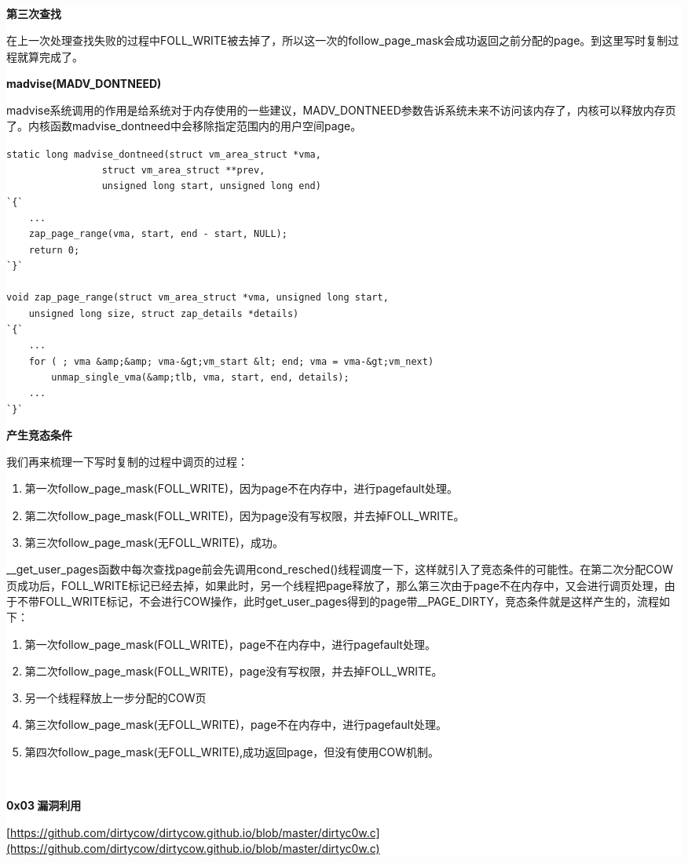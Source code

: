 **第三次查找**

在上一次处理查找失败的过程中FOLL_WRITE被去掉了，所以这一次的follow_page_mask会成功返回之前分配的page。到这里写时复制过程就算完成了。

**madvise(MADV_DONTNEED)**

madvise系统调用的作用是给系统对于内存使用的一些建议，MADV_DONTNEED参数告诉系统未来不访问该内存了，内核可以释放内存页了。内核函数madvise_dontneed中会移除指定范围内的用户空间page。

```
static long madvise_dontneed(struct vm_area_struct *vma,
                 struct vm_area_struct **prev,
                 unsigned long start, unsigned long end)
`{`
    ...
    zap_page_range(vma, start, end - start, NULL);
    return 0;
`}`

void zap_page_range(struct vm_area_struct *vma, unsigned long start,
    unsigned long size, struct zap_details *details)
`{`
    ...
    for ( ; vma &amp;&amp; vma-&gt;vm_start &lt; end; vma = vma-&gt;vm_next)
        unmap_single_vma(&amp;tlb, vma, start, end, details);
    ...
`}`
```

**产生竞态条件**

我们再来梳理一下写时复制的过程中调页的过程：

1. 第一次follow_page_mask(FOLL_WRITE)，因为page不在内存中，进行pagefault处理。

2. 第二次follow_page_mask(FOLL_WRITE)，因为page没有写权限，并去掉FOLL_WRITE。

3. 第三次follow_page_mask(无FOLL_WRITE)，成功。

__get_user_pages函数中每次查找page前会先调用cond_resched()线程调度一下，这样就引入了竞态条件的可能性。在第二次分配COW页成功后，FOLL_WRITE标记已经去掉，如果此时，另一个线程把page释放了，那么第三次由于page不在内存中，又会进行调页处理，由于不带FOLL_WRITE标记，不会进行COW操作，此时get_user_pages得到的page带__PAGE_DIRTY，竞态条件就是这样产生的，流程如下：

1. 第一次follow_page_mask(FOLL_WRITE)，page不在内存中，进行pagefault处理。

2. 第二次follow_page_mask(FOLL_WRITE)，page没有写权限，并去掉FOLL_WRITE。

3. 另一个线程释放上一步分配的COW页

4. 第三次follow_page_mask(无FOLL_WRITE)，page不在内存中，进行pagefault处理。

5. 第四次follow_page_mask(无FOLL_WRITE),成功返回page，但没有使用COW机制。

<br>

**0x03 漏洞利用**

[https://github.com/dirtycow/dirtycow.github.io/blob/master/dirtyc0w.c](https://github.com/dirtycow/dirtycow.github.io/blob/master/dirtyc0w.c)
